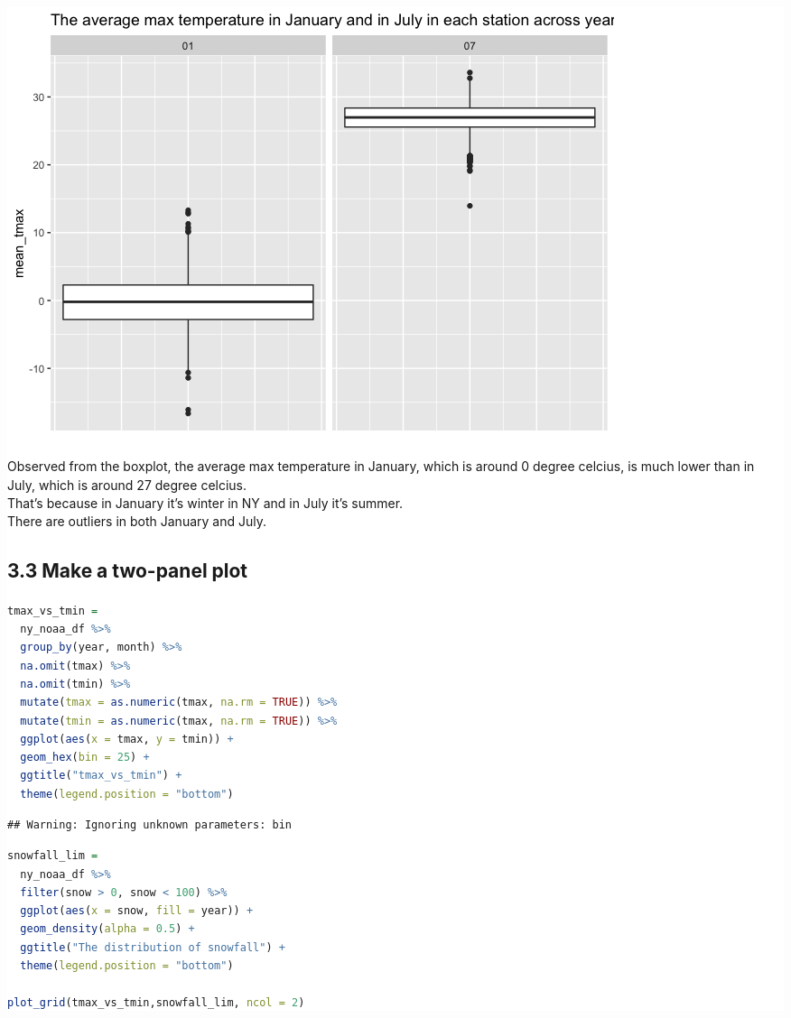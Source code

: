 ![](p8105_hw3_js5095_files/figure-gfm/unnamed-chunk-11-1.png)

Observed from the boxplot, the average max temperature in January, which
is around 0 degree celcius, is much lower than in July, which is around
27 degree celcius.  
That’s because in January it’s winter in NY and in July it’s summer.  
There are outliers in both January and July.

## 3.3 Make a two-panel plot

``` r
tmax_vs_tmin = 
  ny_noaa_df %>% 
  group_by(year, month) %>% 
  na.omit(tmax) %>% 
  na.omit(tmin) %>% 
  mutate(tmax = as.numeric(tmax, na.rm = TRUE)) %>% 
  mutate(tmin = as.numeric(tmax, na.rm = TRUE)) %>% 
  ggplot(aes(x = tmax, y = tmin)) + 
  geom_hex(bin = 25) +
  ggtitle("tmax_vs_tmin") +
  theme(legend.position = "bottom")
```

    ## Warning: Ignoring unknown parameters: bin

``` r
snowfall_lim = 
  ny_noaa_df %>% 
  filter(snow > 0, snow < 100) %>% 
  ggplot(aes(x = snow, fill = year)) +
  geom_density(alpha = 0.5) +
  ggtitle("The distribution of snowfall") +
  theme(legend.position = "bottom")

plot_grid(tmax_vs_tmin,snowfall_lim, ncol = 2)
```
